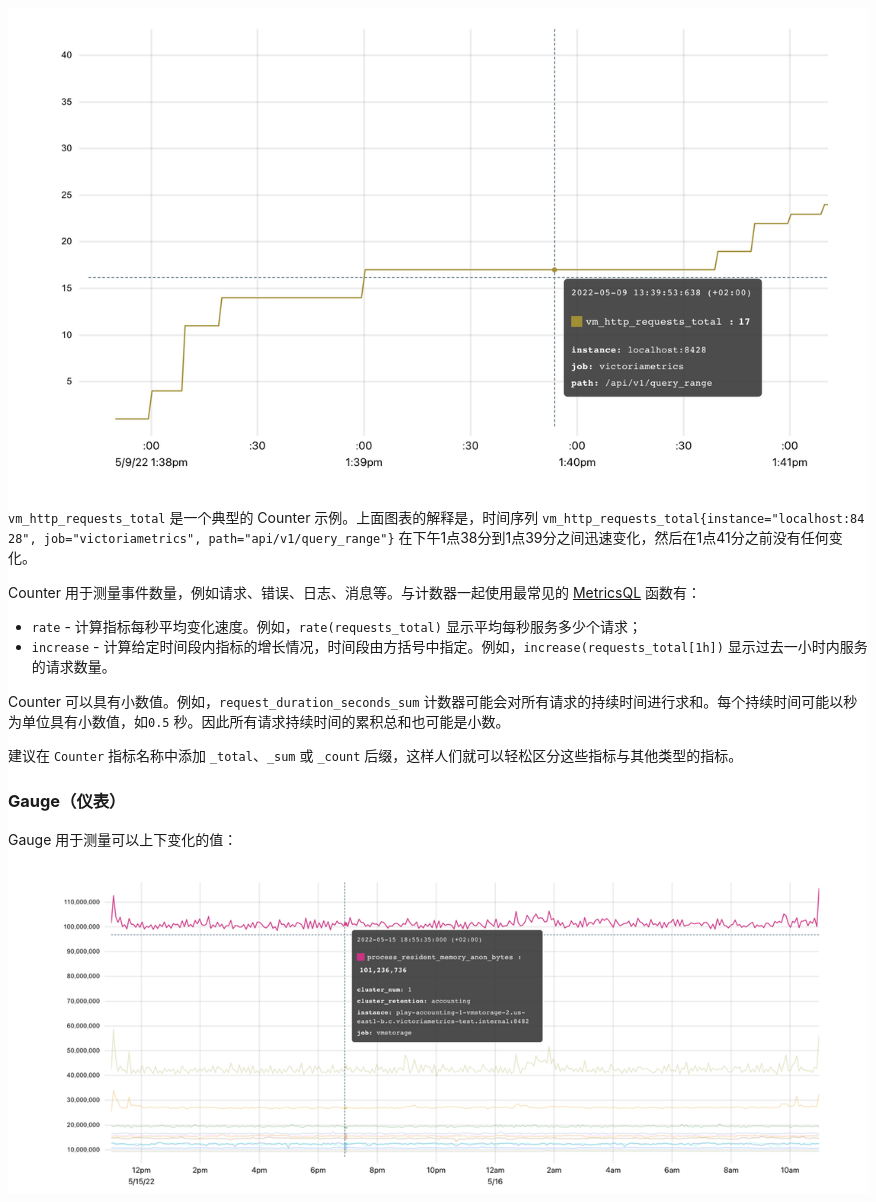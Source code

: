 <figure><img src="../../.gitbook/assets/image (2) (1).png" alt=""><figcaption></figcaption></figure>

`vm_http_requests_total` 是一个典型的 Counter 示例。上面图表的解释是，时间序列 `vm_http_requests_total{instance="localhost:8428", job="victoriametrics", path="api/v1/query_range"}` 在下午1点38分到1点39分之间迅速变化，然后在1点41分之前没有任何变化。

Counter 用于测量事件数量，例如请求、错误、日志、消息等。与计数器一起使用最常见的 [MetricsQL](../metricql.md) 函数有：

* `rate` - 计算指标每秒平均变化速度。例如，`rate(requests_total)` 显示平均每秒服务多少个请求；
* `increase` - 计算给定时间段内指标的增长情况，时间段由方括号中指定。例如，`increase(requests_total[1h])` 显示过去一小时内服务的请求数量。

Counter 可以具有小数值。例如，`request_duration_seconds_sum` 计数器可能会对所有请求的持续时间进行求和。每个持续时间可能以秒为单位具有小数值，如`0.5` 秒。因此所有请求持续时间的累积总和也可能是小数。

建议在 `Counter` 指标名称中添加 `_total`、`_sum` 或 `_count` 后缀，这样人们就可以轻松区分这些指标与其他类型的指标。

### **Gauge（仪表）**

Gauge 用于测量可以上下变化的值：

<figure><img src="../../.gitbook/assets/image.png" alt=""><figcaption></figcaption></figure>
